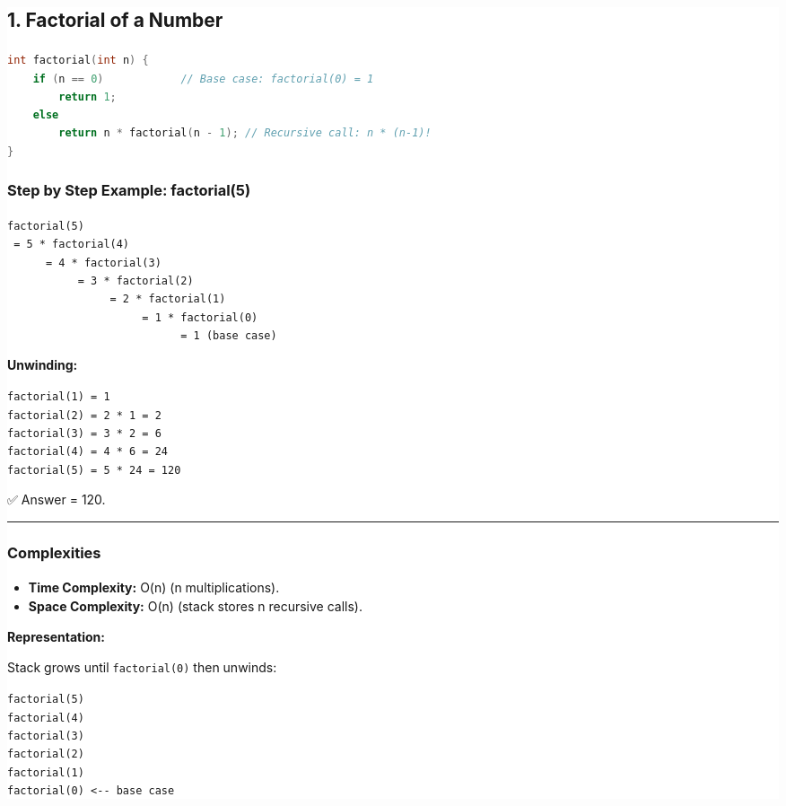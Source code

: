 ## 1. Factorial of a Number

```cpp
int factorial(int n) {
    if (n == 0)            // Base case: factorial(0) = 1
        return 1;
    else
        return n * factorial(n - 1); // Recursive call: n * (n-1)!
}
```


### Step by Step Example: factorial(5)

```
factorial(5)
 = 5 * factorial(4)
      = 4 * factorial(3)
           = 3 * factorial(2)
                = 2 * factorial(1)
                     = 1 * factorial(0)
                           = 1 (base case)
```

**Unwinding:**

```
factorial(1) = 1
factorial(2) = 2 * 1 = 2
factorial(3) = 3 * 2 = 6
factorial(4) = 4 * 6 = 24
factorial(5) = 5 * 24 = 120
```

✅ Answer = 120.

***

### Complexities

- **Time Complexity:** O(n) (n multiplications).
- **Space Complexity:** O(n) (stack stores n recursive calls).

**Representation:**

Stack grows until `factorial(0)` then unwinds:

```
factorial(5)
factorial(4)
factorial(3)
factorial(2)
factorial(1)
factorial(0) <-- base case
```
